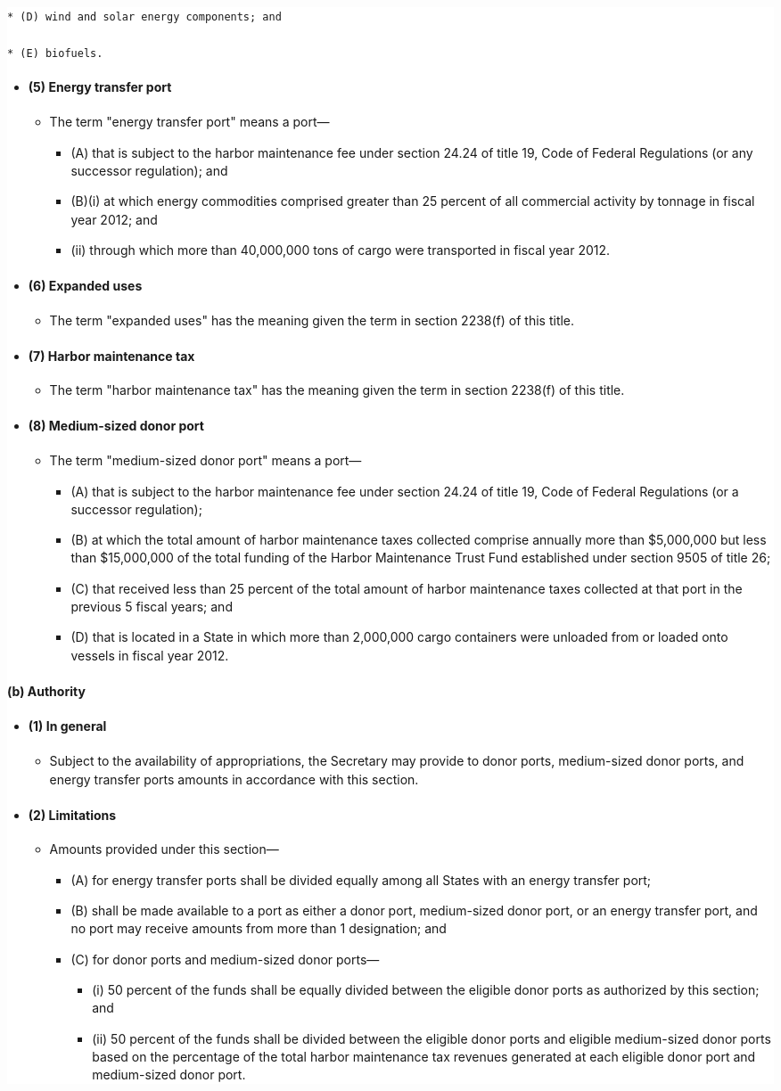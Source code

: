     * (D) wind and solar energy components; and

    * (E) biofuels.

* #### (5) Energy transfer port
  * The term "energy transfer port" means a port—

    * (A) that is subject to the harbor maintenance fee under section 24.24 of title 19, Code of Federal Regulations (or any successor regulation); and

    * (B)(i) at which energy commodities comprised greater than 25 percent of all commercial activity by tonnage in fiscal year 2012; and

    * (ii) through which more than 40,000,000 tons of cargo were transported in fiscal year 2012.

* #### (6) Expanded uses
  * The term "expanded uses" has the meaning given the term in section 2238(f) of this title.

* #### (7) Harbor maintenance tax
  * The term "harbor maintenance tax" has the meaning given the term in section 2238(f) of this title.

* #### (8) Medium-sized donor port
  * The term "medium-sized donor port" means a port—

    * (A) that is subject to the harbor maintenance fee under section 24.24 of title 19, Code of Federal Regulations (or a successor regulation);

    * (B) at which the total amount of harbor maintenance taxes collected comprise annually more than $5,000,000 but less than $15,000,000 of the total funding of the Harbor Maintenance Trust Fund established under section 9505 of title 26;

    * (C) that received less than 25 percent of the total amount of harbor maintenance taxes collected at that port in the previous 5 fiscal years; and

    * (D) that is located in a State in which more than 2,000,000 cargo containers were unloaded from or loaded onto vessels in fiscal year 2012.

#### (b) Authority
* #### (1) In general
  * Subject to the availability of appropriations, the Secretary may provide to donor ports, medium-sized donor ports, and energy transfer ports amounts in accordance with this section.

* #### (2) Limitations
  * Amounts provided under this section—

    * (A) for energy transfer ports shall be divided equally among all States with an energy transfer port;

    * (B) shall be made available to a port as either a donor port, medium-sized donor port, or an energy transfer port, and no port may receive amounts from more than 1 designation; and

    * (C) for donor ports and medium-sized donor ports—

      * (i) 50 percent of the funds shall be equally divided between the eligible donor ports as authorized by this section; and

      * (ii) 50 percent of the funds shall be divided between the eligible donor ports and eligible medium-sized donor ports based on the percentage of the total harbor maintenance tax revenues generated at each eligible donor port and medium-sized donor port.
